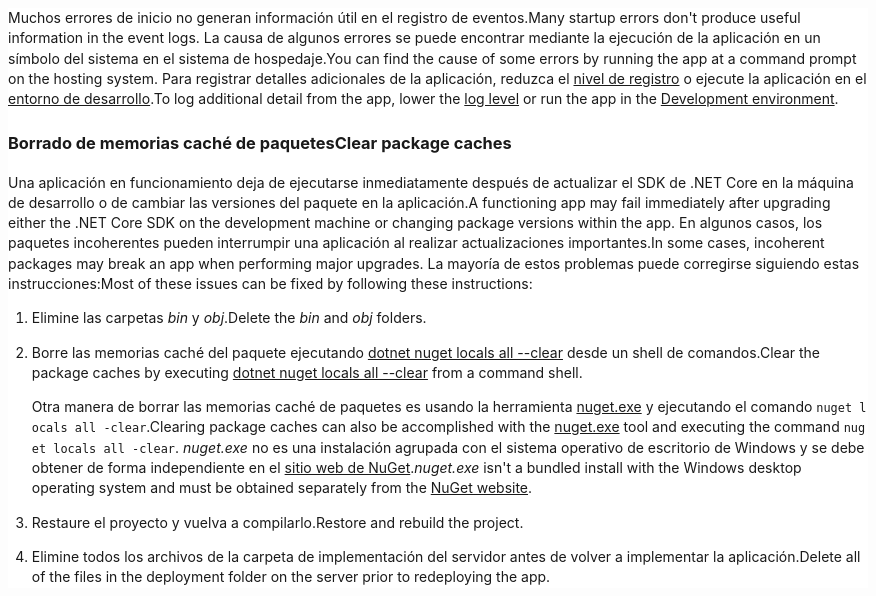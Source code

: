 <span data-ttu-id="d2ebf-244">Muchos errores de inicio no generan información útil en el registro de eventos.</span><span class="sxs-lookup"><span data-stu-id="d2ebf-244">Many startup errors don't produce useful information in the event logs.</span></span> <span data-ttu-id="d2ebf-245">La causa de algunos errores se puede encontrar mediante la ejecución de la aplicación en un símbolo del sistema en el sistema de hospedaje.</span><span class="sxs-lookup"><span data-stu-id="d2ebf-245">You can find the cause of some errors by running the app at a command prompt on the hosting system.</span></span> <span data-ttu-id="d2ebf-246">Para registrar detalles adicionales de la aplicación, reduzca el [nivel de registro](xref:fundamentals/logging/index#log-level) o ejecute la aplicación en el [entorno de desarrollo](xref:fundamentals/environments).</span><span class="sxs-lookup"><span data-stu-id="d2ebf-246">To log additional detail from the app, lower the [log level](xref:fundamentals/logging/index#log-level) or run the app in the [Development environment](xref:fundamentals/environments).</span></span>

### <a name="clear-package-caches"></a><span data-ttu-id="d2ebf-247">Borrado de memorias caché de paquetes</span><span class="sxs-lookup"><span data-stu-id="d2ebf-247">Clear package caches</span></span>

<span data-ttu-id="d2ebf-248">Una aplicación en funcionamiento deja de ejecutarse inmediatamente después de actualizar el SDK de .NET Core en la máquina de desarrollo o de cambiar las versiones del paquete en la aplicación.</span><span class="sxs-lookup"><span data-stu-id="d2ebf-248">A functioning app may fail immediately after upgrading either the .NET Core SDK on the development machine or changing package versions within the app.</span></span> <span data-ttu-id="d2ebf-249">En algunos casos, los paquetes incoherentes pueden interrumpir una aplicación al realizar actualizaciones importantes.</span><span class="sxs-lookup"><span data-stu-id="d2ebf-249">In some cases, incoherent packages may break an app when performing major upgrades.</span></span> <span data-ttu-id="d2ebf-250">La mayoría de estos problemas puede corregirse siguiendo estas instrucciones:</span><span class="sxs-lookup"><span data-stu-id="d2ebf-250">Most of these issues can be fixed by following these instructions:</span></span>

1. <span data-ttu-id="d2ebf-251">Elimine las carpetas *bin* y *obj*.</span><span class="sxs-lookup"><span data-stu-id="d2ebf-251">Delete the *bin* and *obj* folders.</span></span>
1. <span data-ttu-id="d2ebf-252">Borre las memorias caché del paquete ejecutando [dotnet nuget locals all --clear](/dotnet/core/tools/dotnet-nuget-locals) desde un shell de comandos.</span><span class="sxs-lookup"><span data-stu-id="d2ebf-252">Clear the package caches by executing [dotnet nuget locals all --clear](/dotnet/core/tools/dotnet-nuget-locals) from a command shell.</span></span>

   <span data-ttu-id="d2ebf-253">Otra manera de borrar las memorias caché de paquetes es usando la herramienta [nuget.exe](https://www.nuget.org/downloads) y ejecutando el comando `nuget locals all -clear`.</span><span class="sxs-lookup"><span data-stu-id="d2ebf-253">Clearing package caches can also be accomplished with the [nuget.exe](https://www.nuget.org/downloads) tool and executing the command `nuget locals all -clear`.</span></span> <span data-ttu-id="d2ebf-254">*nuget.exe* no es una instalación agrupada con el sistema operativo de escritorio de Windows y se debe obtener de forma independiente en el [sitio web de NuGet](https://www.nuget.org/downloads).</span><span class="sxs-lookup"><span data-stu-id="d2ebf-254">*nuget.exe* isn't a bundled install with the Windows desktop operating system and must be obtained separately from the [NuGet website](https://www.nuget.org/downloads).</span></span>

1. <span data-ttu-id="d2ebf-255">Restaure el proyecto y vuelva a compilarlo.</span><span class="sxs-lookup"><span data-stu-id="d2ebf-255">Restore and rebuild the project.</span></span>
1. <span data-ttu-id="d2ebf-256">Elimine todos los archivos de la carpeta de implementación del servidor antes de volver a implementar la aplicación.</span><span class="sxs-lookup"><span data-stu-id="d2ebf-256">Delete all of the files in the deployment folder on the server prior to redeploying the app.</span></span>
